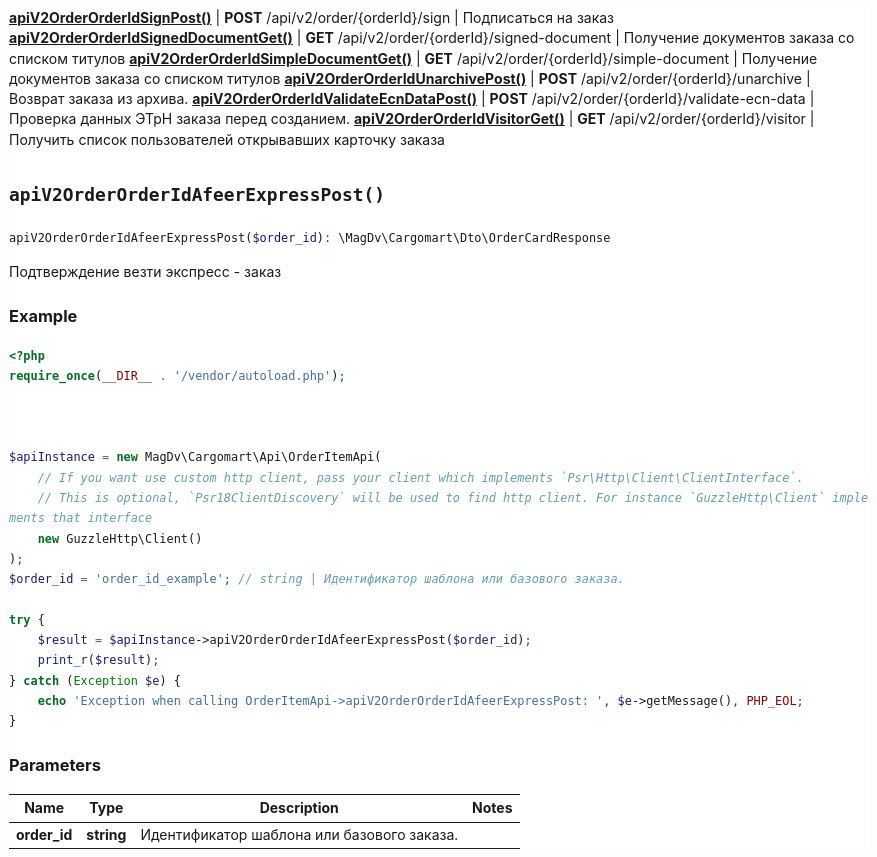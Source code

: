 [**apiV2OrderOrderIdSignPost()**](OrderItemApi.md#apiV2OrderOrderIdSignPost) | **POST** /api/v2/order/{orderId}/sign | Подписаться на заказ
[**apiV2OrderOrderIdSignedDocumentGet()**](OrderItemApi.md#apiV2OrderOrderIdSignedDocumentGet) | **GET** /api/v2/order/{orderId}/signed-document | Получение документов заказа со списком титулов
[**apiV2OrderOrderIdSimpleDocumentGet()**](OrderItemApi.md#apiV2OrderOrderIdSimpleDocumentGet) | **GET** /api/v2/order/{orderId}/simple-document | Получение документов заказа со списком титулов
[**apiV2OrderOrderIdUnarchivePost()**](OrderItemApi.md#apiV2OrderOrderIdUnarchivePost) | **POST** /api/v2/order/{orderId}/unarchive | Возврат заказа из архива.
[**apiV2OrderOrderIdValidateEcnDataPost()**](OrderItemApi.md#apiV2OrderOrderIdValidateEcnDataPost) | **POST** /api/v2/order/{orderId}/validate-ecn-data | Проверка данных ЭТрН заказа перед созданием.
[**apiV2OrderOrderIdVisitorGet()**](OrderItemApi.md#apiV2OrderOrderIdVisitorGet) | **GET** /api/v2/order/{orderId}/visitor | Получить список пользователей открывавших карточку заказа


## `apiV2OrderOrderIdAfeerExpressPost()`

```php
apiV2OrderOrderIdAfeerExpressPost($order_id): \MagDv\Cargomart\Dto\OrderCardResponse
```

Подтверждение везти экспресс - заказ

### Example

```php
<?php
require_once(__DIR__ . '/vendor/autoload.php');



$apiInstance = new MagDv\Cargomart\Api\OrderItemApi(
    // If you want use custom http client, pass your client which implements `Psr\Http\Client\ClientInterface`.
    // This is optional, `Psr18ClientDiscovery` will be used to find http client. For instance `GuzzleHttp\Client` implements that interface
    new GuzzleHttp\Client()
);
$order_id = 'order_id_example'; // string | Идентификатор шаблона или базового заказа.

try {
    $result = $apiInstance->apiV2OrderOrderIdAfeerExpressPost($order_id);
    print_r($result);
} catch (Exception $e) {
    echo 'Exception when calling OrderItemApi->apiV2OrderOrderIdAfeerExpressPost: ', $e->getMessage(), PHP_EOL;
}
```

### Parameters

Name | Type | Description  | Notes
------------- | ------------- | ------------- | -------------
 **order_id** | **string**| Идентификатор шаблона или базового заказа. |
